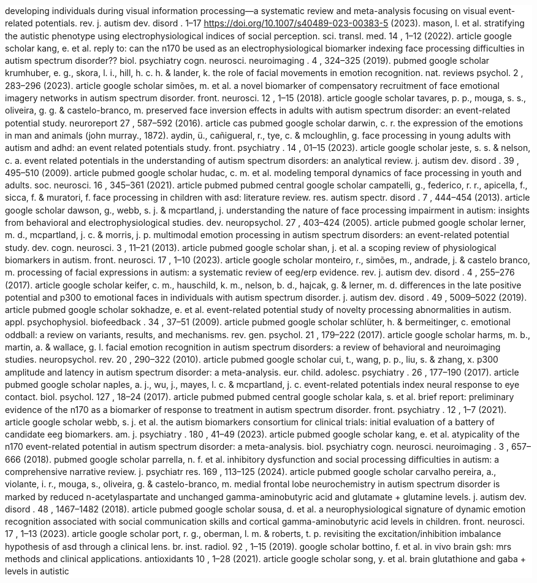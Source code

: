 developing individuals during visual information processing—a systematic review and meta-analysis focusing on visual event-related potentials. rev. j. autism dev. disord . 1–17 https://doi.org/10.1007/s40489-023-00383-5 (2023). mason, l. et al. stratifying the autistic phenotype using electrophysiological indices of social perception. sci. transl. med. 14 , 1–12 (2022). article google scholar kang, e. et al. reply to: can the n170 be used as an electrophysiological biomarker indexing face processing difficulties in autism spectrum disorder?? biol. psychiatry cogn. neurosci. neuroimaging . 4 , 324–325 (2019). pubmed google scholar krumhuber, e. g., skora, l. i., hill, h. c. h. &amp; lander, k. the role of facial movements in emotion recognition. nat. reviews psychol. 2 , 283–296 (2023). article google scholar simões, m. et al. a novel biomarker of compensatory recruitment of face emotional imagery networks in autism spectrum disorder. front. neurosci. 12 , 1–15 (2018). article google scholar tavares, p. p., mouga, s. s., oliveira, g. g. &amp; castelo-branco, m. preserved face inversion effects in adults with autism spectrum disorder: an event-related potential study. neuroreport 27 , 587–592 (2016). article cas pubmed google scholar darwin, c. r. the expression of the emotions in man and animals (john murray., 1872). aydin, ü., cañigueral, r., tye, c. &amp; mcloughlin, g. face processing in young adults with autism and adhd: an event related potentials study. front. psychiatry . 14 , 01–15 (2023). article google scholar jeste, s. s. &amp; nelson, c. a. event related potentials in the understanding of autism spectrum disorders: an analytical review. j. autism dev. disord . 39 , 495–510 (2009). article pubmed google scholar hudac, c. m. et al. modeling temporal dynamics of face processing in youth and adults. soc. neurosci. 16 , 345–361 (2021). article pubmed pubmed central google scholar campatelli, g., federico, r. r., apicella, f., sicca, f. &amp; muratori, f. face processing in children with asd: literature review. res. autism spectr. disord . 7 , 444–454 (2013). article google scholar dawson, g., webb, s. j. &amp; mcpartland, j. understanding the nature of face processing impairment in autism: insights from behavioral and electrophysiological studies. dev. neuropsychol. 27 , 403–424 (2005). article pubmed google scholar lerner, m. d., mcpartland, j. c. &amp; morris, j. p. multimodal emotion processing in autism spectrum disorders: an event-related potential study. dev. cogn. neurosci. 3 , 11–21 (2013). article pubmed google scholar shan, j. et al. a scoping review of physiological biomarkers in autism. front. neurosci. 17 , 1–10 (2023). article google scholar monteiro, r., simões, m., andrade, j. &amp; castelo branco, m. processing of facial expressions in autism: a systematic review of eeg/erp evidence. rev. j. autism dev. disord . 4 , 255–276 (2017). article google scholar keifer, c. m., hauschild, k. m., nelson, b. d., hajcak, g. &amp; lerner, m. d. differences in the late positive potential and p300 to emotional faces in individuals with autism spectrum disorder. j. autism dev. disord . 49 , 5009–5022 (2019). article pubmed google scholar sokhadze, e. et al. event-related potential study of novelty processing abnormalities in autism. appl. psychophysiol. biofeedback . 34 , 37–51 (2009). article pubmed google scholar schlüter, h. &amp; bermeitinger, c. emotional oddball: a review on variants, results, and mechanisms. rev. gen. psychol. 21 , 179–222 (2017). article google scholar harms, m. b., martin, a. &amp; wallace, g. l. facial emotion recognition in autism spectrum disorders: a review of behavioral and neuroimaging studies. neuropsychol. rev. 20 , 290–322 (2010). article pubmed google scholar cui, t., wang, p. p., liu, s. &amp; zhang, x. p300 amplitude and latency in autism spectrum disorder: a meta-analysis. eur. child. adolesc. psychiatry . 26 , 177–190 (2017). article pubmed google scholar naples, a. j., wu, j., mayes, l. c. &amp; mcpartland, j. c. event-related potentials index neural response to eye contact. biol. psychol. 127 , 18–24 (2017). article pubmed pubmed central google scholar kala, s. et al. brief report: preliminary evidence of the n170 as a biomarker of response to treatment in autism spectrum disorder. front. psychiatry . 12 , 1–7 (2021). article google scholar webb, s. j. et al. the autism biomarkers consortium for clinical trials: initial evaluation of a battery of candidate eeg biomarkers. am. j. psychiatry . 180 , 41–49 (2023). article pubmed google scholar kang, e. et al. atypicality of the n170 event-related potential in autism spectrum disorder: a meta-analysis. biol. psychiatry cogn. neurosci. neuroimaging . 3 , 657–666 (2018). pubmed google scholar parrella, n. f. et al. inhibitory dysfunction and social processing difficulties in autism: a comprehensive narrative review. j. psychiatr res. 169 , 113–125 (2024). article pubmed google scholar carvalho pereira, a., violante, i. r., mouga, s., oliveira, g. &amp; castelo-branco, m. medial frontal lobe neurochemistry in autism spectrum disorder is marked by reduced n-acetylaspartate and unchanged gamma-aminobutyric acid and glutamate + glutamine levels. j. autism dev. disord . 48 , 1467–1482 (2018). article pubmed google scholar sousa, d. et al. a neurophysiological signature of dynamic emotion recognition associated with social communication skills and cortical gamma-aminobutyric acid levels in children. front. neurosci. 17 , 1–13 (2023). article google scholar port, r. g., oberman, l. m. &amp; roberts, t. p. revisiting the excitation/inhibition imbalance hypothesis of asd through a clinical lens. br. inst. radiol. 92 , 1–15 (2019). google scholar bottino, f. et al. in vivo brain gsh: mrs methods and clinical applications. antioxidants 10 , 1–28 (2021). article google scholar song, y. et al. brain glutathione and gaba + levels in autistic